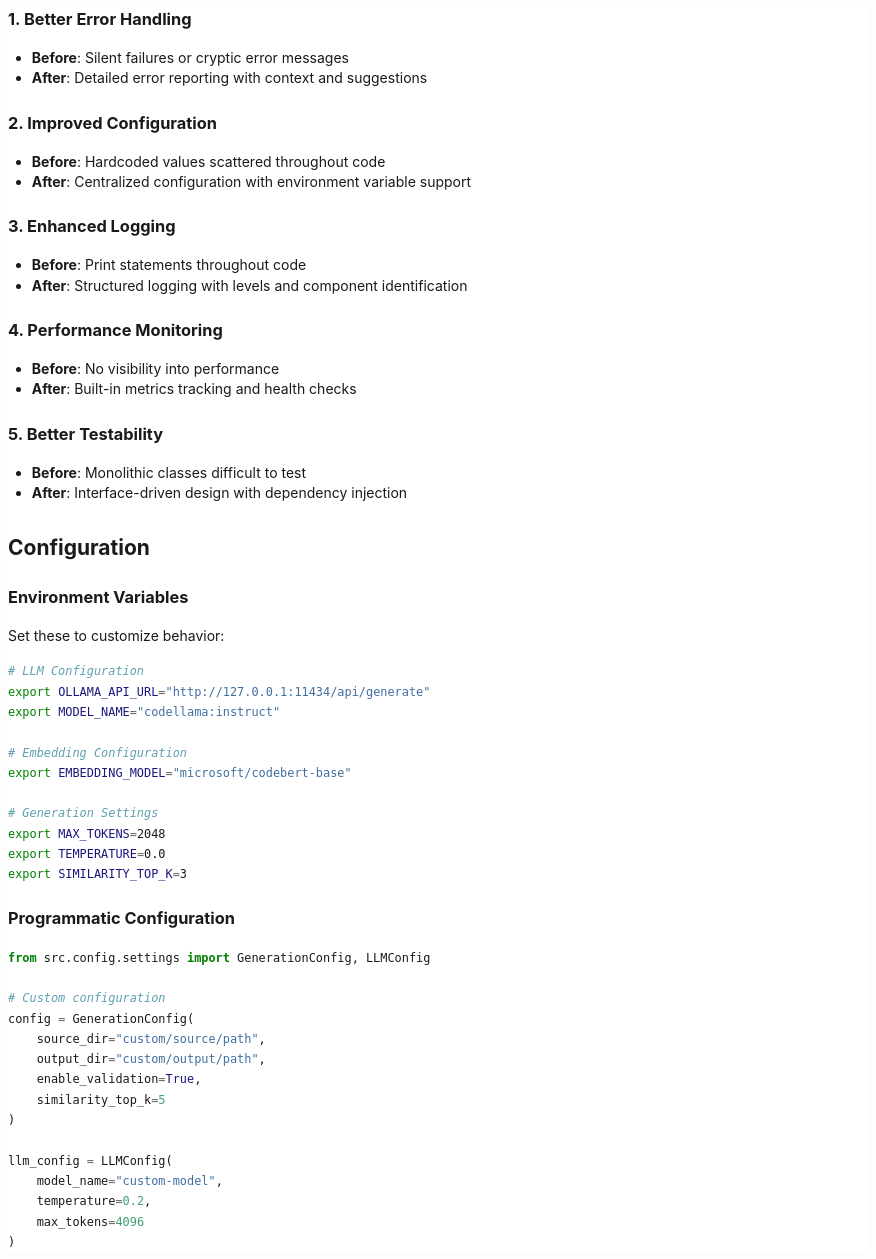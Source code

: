 ### 1. Better Error Handling
- **Before**: Silent failures or cryptic error messages
- **After**: Detailed error reporting with context and suggestions

### 2. Improved Configuration
- **Before**: Hardcoded values scattered throughout code
- **After**: Centralized configuration with environment variable support

### 3. Enhanced Logging
- **Before**: Print statements throughout code
- **After**: Structured logging with levels and component identification

### 4. Performance Monitoring
- **Before**: No visibility into performance
- **After**: Built-in metrics tracking and health checks

### 5. Better Testability
- **Before**: Monolithic classes difficult to test
- **After**: Interface-driven design with dependency injection

## Configuration

### Environment Variables
Set these to customize behavior:

```bash
# LLM Configuration
export OLLAMA_API_URL="http://127.0.0.1:11434/api/generate"
export MODEL_NAME="codellama:instruct"

# Embedding Configuration  
export EMBEDDING_MODEL="microsoft/codebert-base"

# Generation Settings
export MAX_TOKENS=2048
export TEMPERATURE=0.0
export SIMILARITY_TOP_K=3
```

### Programmatic Configuration
```python
from src.config.settings import GenerationConfig, LLMConfig

# Custom configuration
config = GenerationConfig(
    source_dir="custom/source/path",
    output_dir="custom/output/path",
    enable_validation=True,
    similarity_top_k=5
)

llm_config = LLMConfig(
    model_name="custom-model",
    temperature=0.2,
    max_tokens=4096
)
```
